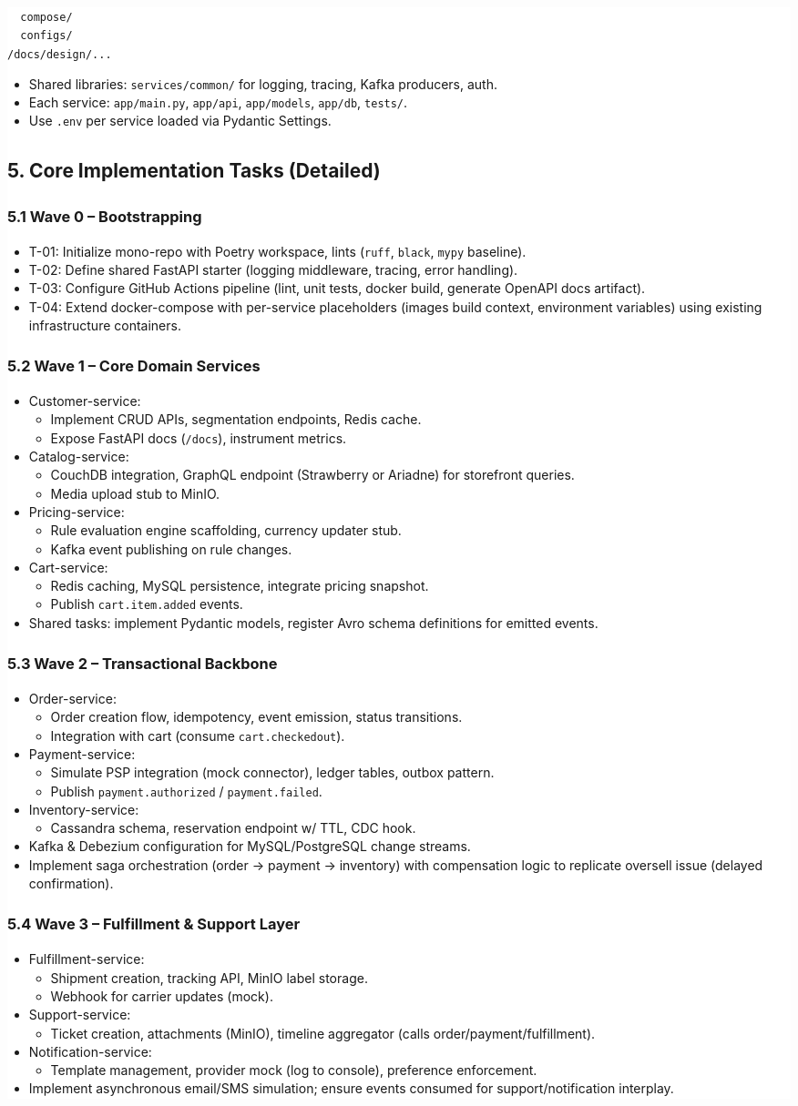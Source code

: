 ```
  compose/
  configs/
/docs/design/...
```
- Shared libraries: `services/common/` for logging, tracing, Kafka producers, auth.
- Each service: `app/main.py`, `app/api`, `app/models`, `app/db`, `tests/`.
- Use `.env` per service loaded via Pydantic Settings.

## 5. Core Implementation Tasks (Detailed)
### 5.1 Wave 0 – Bootstrapping
- T-01: Initialize mono-repo with Poetry workspace, lints (`ruff`, `black`, `mypy` baseline).
- T-02: Define shared FastAPI starter (logging middleware, tracing, error handling).
- T-03: Configure GitHub Actions pipeline (lint, unit tests, docker build, generate OpenAPI docs artifact).
- T-04: Extend docker-compose with per-service placeholders (images build context, environment variables) using existing infrastructure containers.

### 5.2 Wave 1 – Core Domain Services
- Customer-service:
  - Implement CRUD APIs, segmentation endpoints, Redis cache.
  - Expose FastAPI docs (`/docs`), instrument metrics.
- Catalog-service:
  - CouchDB integration, GraphQL endpoint (Strawberry or Ariadne) for storefront queries.
  - Media upload stub to MinIO.
- Pricing-service:
  - Rule evaluation engine scaffolding, currency updater stub.
  - Kafka event publishing on rule changes.
- Cart-service:
  - Redis caching, MySQL persistence, integrate pricing snapshot.
  - Publish `cart.item.added` events.
- Shared tasks: implement Pydantic models, register Avro schema definitions for emitted events.

### 5.3 Wave 2 – Transactional Backbone
- Order-service:
  - Order creation flow, idempotency, event emission, status transitions.
  - Integration with cart (consume `cart.checkedout`).
- Payment-service:
  - Simulate PSP integration (mock connector), ledger tables, outbox pattern.
  - Publish `payment.authorized` / `payment.failed`.
- Inventory-service:
  - Cassandra schema, reservation endpoint w/ TTL, CDC hook.
- Kafka & Debezium configuration for MySQL/PostgreSQL change streams.
- Implement saga orchestration (order -> payment -> inventory) with compensation logic to replicate oversell issue (delayed confirmation).

### 5.4 Wave 3 – Fulfillment & Support Layer
- Fulfillment-service:
  - Shipment creation, tracking API, MinIO label storage.
  - Webhook for carrier updates (mock).
- Support-service:
  - Ticket creation, attachments (MinIO), timeline aggregator (calls order/payment/fulfillment).
- Notification-service:
  - Template management, provider mock (log to console), preference enforcement.
- Implement asynchronous email/SMS simulation; ensure events consumed for support/notification interplay.
